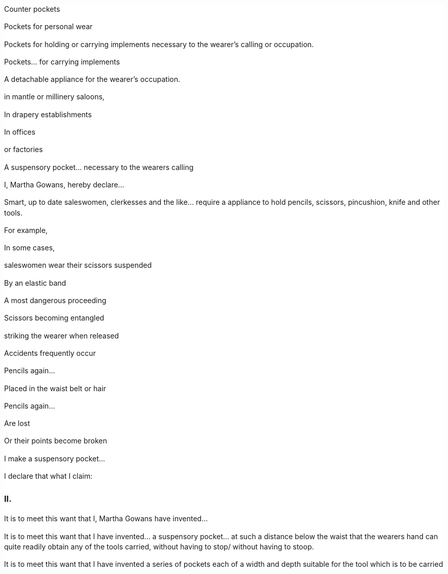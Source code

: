 Counter pockets

Pockets for personal wear

Pockets for holding or carrying implements necessary to the wearer’s calling or occupation.

Pockets… for carrying implements 

A detachable appliance for the wearer’s occupation.

in mantle or millinery saloons, 

In drapery establishments

In offices 

or factories

A suspensory pocket… necessary to the wearers calling

I, Martha Gowans, hereby declare…

Smart, up to date saleswomen, clerkesses and the like… require a appliance to hold pencils, scissors, pincushion, knife and other tools. 

For example, 

In some cases,

saleswomen wear their scissors suspended

By an elastic band

A most dangerous proceeding

Scissors becoming entangled

striking the wearer when released

Accidents frequently occur

Pencils again…

Placed in the waist belt or hair

Pencils again…

Are lost

Or their points become broken

I make a suspensory pocket… 

I declare that what I claim:

### II.

It is to meet this want that I, Martha Gowans have invented…

It is to meet this want that I have invented… a suspensory pocket… at such a distance below the waist that the wearers hand can quite readily obtain any of the tools carried, without having to stop/ without having to stoop.

It is to meet this want that I have invented a series of pockets each of a width and depth suitable for the tool which is to be carried
